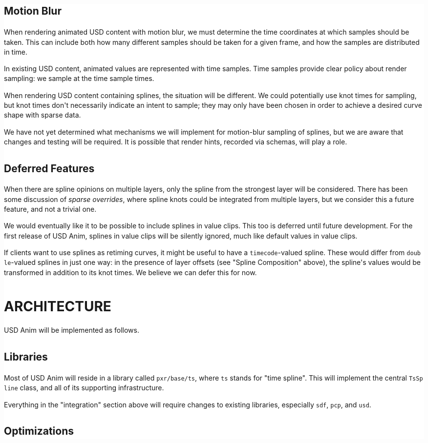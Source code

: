 ## Motion Blur

When rendering animated USD content with motion blur, we must determine the time
coordinates at which samples should be taken.  This can include both how many
different samples should be taken for a given frame, and how the samples are
distributed in time.

In existing USD content, animated values are represented with time samples.
Time samples provide clear policy about render sampling: we sample at the time
sample times.

When rendering USD content containing splines, the situation will be different.
We could potentially use knot times for sampling, but knot times don't
necessarily indicate an intent to sample; they may only have been chosen in
order to achieve a desired curve shape with sparse data.

We have not yet determined what mechanisms we will implement for motion-blur
sampling of splines, but we are aware that changes and testing will be required.
It is possible that render hints, recorded via schemas, will play a role.

## Deferred Features

When there are spline opinions on multiple layers, only the spline from the
strongest layer will be considered.  There has been some discussion of _sparse
overrides_, where spline knots could be integrated from multiple layers, but we
consider this a future feature, and not a trivial one.

We would eventually like it to be possible to include splines in value clips.
This too is deferred until future development.  For the first release of USD
Anim, splines in value clips will be silently ignored, much like default values
in value clips.

If clients want to use splines as retiming curves, it might be useful to have a
`timecode`-valued spline.  These would differ from `double`-valued splines in
just one way: in the presence of layer offsets (see "Spline Composition" above),
the spline's values would be transformed in addition to its knot times.  We
believe we can defer this for now.

# ARCHITECTURE

USD Anim will be implemented as follows.

## Libraries

Most of USD Anim will reside in a library called `pxr/base/ts`, where `ts`
stands for "time spline".  This will implement the central `TsSpline` class, and
all of its supporting infrastructure.

Everything in the "integration" section above will require changes to existing
libraries, especially `sdf`, `pcp`, and `usd`.

## Optimizations
